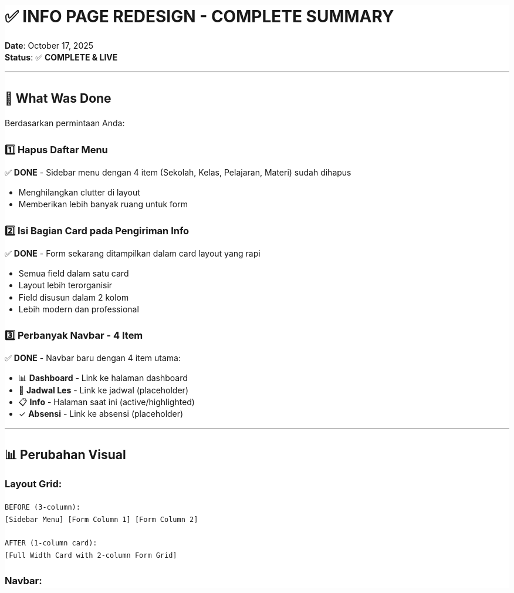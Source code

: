 # ✅ INFO PAGE REDESIGN - COMPLETE SUMMARY

**Date**: October 17, 2025  
**Status**: ✅ **COMPLETE & LIVE**

---

## 🎯 What Was Done

Berdasarkan permintaan Anda:

### 1️⃣ Hapus Daftar Menu

✅ **DONE** - Sidebar menu dengan 4 item (Sekolah, Kelas, Pelajaran, Materi) sudah dihapus

-   Menghilangkan clutter di layout
-   Memberikan lebih banyak ruang untuk form

### 2️⃣ Isi Bagian Card pada Pengiriman Info

✅ **DONE** - Form sekarang ditampilkan dalam card layout yang rapi

-   Semua field dalam satu card
-   Layout lebih terorganisir
-   Field disusun dalam 2 kolom
-   Lebih modern dan professional

### 3️⃣ Perbanyak Navbar - 4 Item

✅ **DONE** - Navbar baru dengan 4 item utama:

-   📊 **Dashboard** - Link ke halaman dashboard
-   📅 **Jadwal Les** - Link ke jadwal (placeholder)
-   📋 **Info** - Halaman saat ini (active/highlighted)
-   ✓ **Absensi** - Link ke absensi (placeholder)

---

## 📊 Perubahan Visual

### Layout Grid:

```
BEFORE (3-column):
[Sidebar Menu] [Form Column 1] [Form Column 2]

AFTER (1-column card):
[Full Width Card with 2-column Form Grid]
```

### Navbar:
